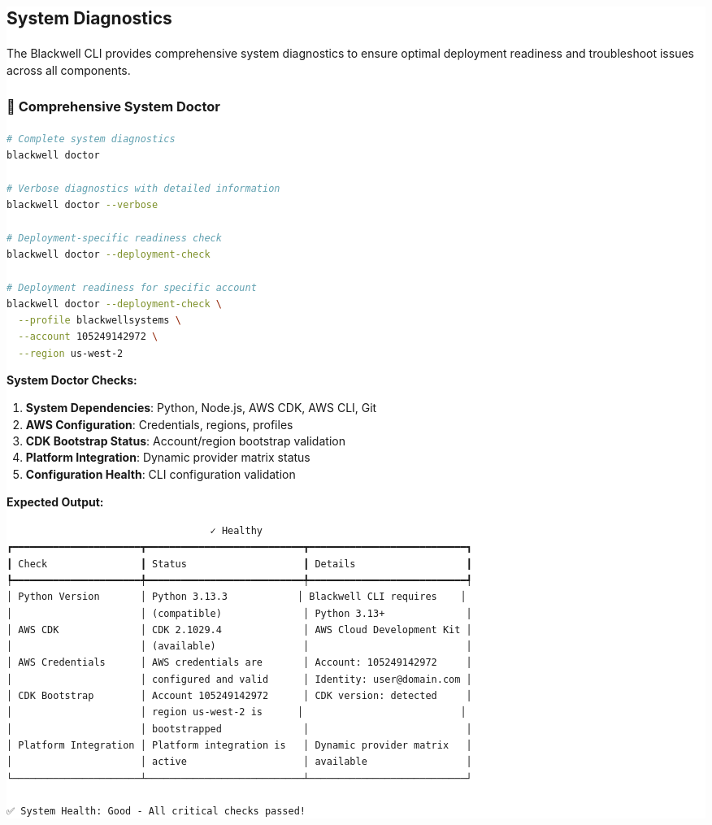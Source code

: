 
## System Diagnostics

The Blackwell CLI provides comprehensive system diagnostics to ensure optimal deployment readiness and troubleshoot issues across all components.

### 🏥 **Comprehensive System Doctor**

```bash
# Complete system diagnostics
blackwell doctor

# Verbose diagnostics with detailed information
blackwell doctor --verbose

# Deployment-specific readiness check
blackwell doctor --deployment-check

# Deployment readiness for specific account
blackwell doctor --deployment-check \
  --profile blackwellsystems \
  --account 105249142972 \
  --region us-west-2
```

**System Doctor Checks:**
1. **System Dependencies**: Python, Node.js, AWS CDK, AWS CLI, Git
2. **AWS Configuration**: Credentials, regions, profiles
3. **CDK Bootstrap Status**: Account/region bootstrap validation
4. **Platform Integration**: Dynamic provider matrix status
5. **Configuration Health**: CLI configuration validation

**Expected Output:**
```
                                   ✓ Healthy
┏━━━━━━━━━━━━━━━━━━━━━━┳━━━━━━━━━━━━━━━━━━━━━━━━━━━┳━━━━━━━━━━━━━━━━━━━━━━━━━━━┓
┃ Check                ┃ Status                    ┃ Details                   ┃
┡━━━━━━━━━━━━━━━━━━━━━━╇━━━━━━━━━━━━━━━━━━━━━━━━━━━╇━━━━━━━━━━━━━━━━━━━━━━━━━━━┩
│ Python Version       │ Python 3.13.3            │ Blackwell CLI requires    │
│                      │ (compatible)              │ Python 3.13+              │
│ AWS CDK              │ CDK 2.1029.4              │ AWS Cloud Development Kit │
│                      │ (available)               │                           │
│ AWS Credentials      │ AWS credentials are       │ Account: 105249142972     │
│                      │ configured and valid      │ Identity: user@domain.com │
│ CDK Bootstrap        │ Account 105249142972      │ CDK version: detected     │
│                      │ region us-west-2 is      │                           │
│                      │ bootstrapped              │                           │
│ Platform Integration │ Platform integration is   │ Dynamic provider matrix   │
│                      │ active                    │ available                 │
└──────────────────────┴───────────────────────────┴───────────────────────────┘

✅ System Health: Good - All critical checks passed!
```
